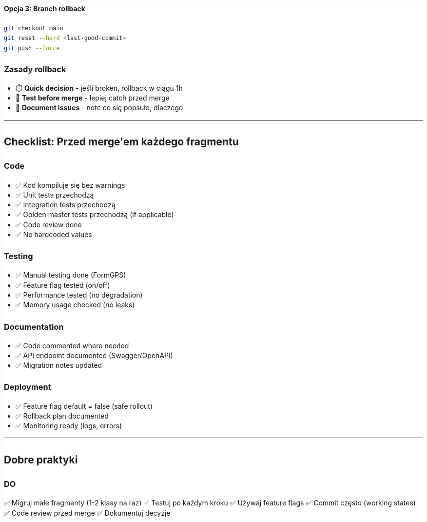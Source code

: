 #### Opcja 3: Branch rollback
```bash
git checkout main
git reset --hard <last-good-commit>
git push --force
```

### Zasady rollback
- ⏱️ **Quick decision** - jeśli broken, rollback w ciągu 1h
- 🧪 **Test before merge** - lepiej catch przed merge
- 📝 **Document issues** - note co się popsuło, dlaczego

---

## Checklist: Przed merge'em każdego fragmentu

### Code
- ✅ Kod kompiluje się bez warnings
- ✅ Unit tests przechodzą
- ✅ Integration tests przechodzą
- ✅ Golden master tests przechodzą (if applicable)
- ✅ Code review done
- ✅ No hardcoded values

### Testing
- ✅ Manual testing done (FormGPS)
- ✅ Feature flag tested (on/off)
- ✅ Performance tested (no degradation)
- ✅ Memory usage checked (no leaks)

### Documentation
- ✅ Code commented where needed
- ✅ API endpoint documented (Swagger/OpenAPI)
- ✅ Migration notes updated

### Deployment
- ✅ Feature flag default = false (safe rollout)
- ✅ Rollback plan documented
- ✅ Monitoring ready (logs, errors)

---

## Dobre praktyki

### DO
✅ Migruj małe fragmenty (1-2 klasy na raz)
✅ Testuj po każdym kroku
✅ Używaj feature flags
✅ Commit często (working states)
✅ Code review przed merge
✅ Dokumentuj decyzje
